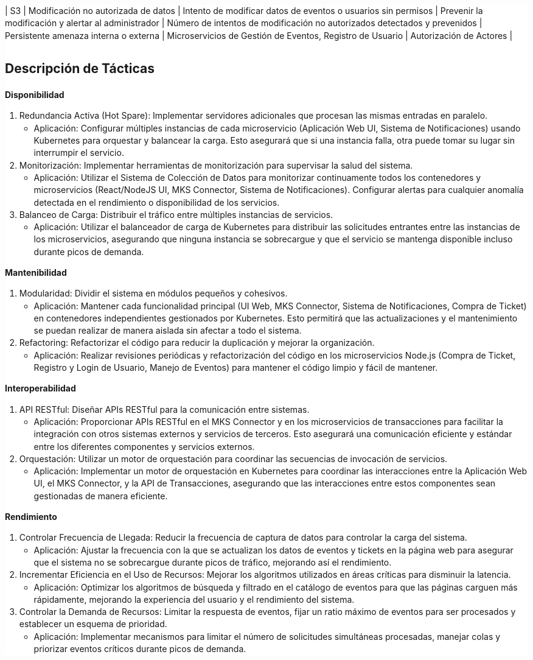 | S3 | Modificación no autorizada de datos | Intento de modificar datos de eventos o usuarios sin permisos | Prevenir la modificación y alertar al administrador | Número de intentos de modificación no autorizados detectados y prevenidos | Persistente amenaza interna o externa | Microservicios de Gestión de Eventos, Registro de Usuario | Autorización de Actores |


## Descripción de Tácticas

**Disponibilidad**
1. Redundancia Activa (Hot Spare): Implementar servidores adicionales que procesan las mismas entradas en paralelo.
    * Aplicación: Configurar múltiples instancias de cada microservicio (Aplicación Web UI, Sistema de Notificaciones) usando Kubernetes para orquestar y balancear la carga. Esto asegurará que si una instancia falla, otra puede tomar su lugar sin interrumpir el servicio.
2. Monitorización: Implementar herramientas de monitorización para supervisar la salud del sistema.
    * Aplicación: Utilizar el Sistema de Colección de Datos para monitorizar continuamente todos los contenedores y microservicios (React/NodeJS UI, MKS Connector, Sistema de Notificaciones). Configurar alertas para cualquier anomalía detectada en el rendimiento o disponibilidad de los servicios.
3. Balanceo de Carga: Distribuir el tráfico entre múltiples instancias de servicios.
    * Aplicación: Utilizar el balanceador de carga de Kubernetes para distribuir las solicitudes entrantes entre las instancias de los microservicios, asegurando que ninguna instancia se sobrecargue y que el servicio se mantenga disponible incluso durante picos de demanda.

**Mantenibilidad**
1. Modularidad: Dividir el sistema en módulos pequeños y cohesivos.
    * Aplicación: Mantener cada funcionalidad principal (UI Web, MKS Connector, Sistema de Notificaciones, Compra de Ticket) en contenedores independientes gestionados por Kubernetes. Esto permitirá que las actualizaciones y el mantenimiento se puedan realizar de manera aislada sin afectar a todo el sistema.
2. Refactoring: Refactorizar el código para reducir la duplicación y mejorar la organización.
    * Aplicación: Realizar revisiones periódicas y refactorización del código en los microservicios Node.js (Compra de Ticket, Registro y Login de Usuario, Manejo de Eventos) para mantener el código limpio y fácil de mantener.

**Interoperabilidad**
1. API RESTful: Diseñar APIs RESTful para la comunicación entre sistemas.
    * Aplicación: Proporcionar APIs RESTful en el MKS Connector y en los microservicios de transacciones para facilitar la integración con otros sistemas externos y servicios de terceros. Esto asegurará una comunicación eficiente y estándar entre los diferentes componentes y servicios externos.
2. Orquestación: Utilizar un motor de orquestación para coordinar las secuencias de invocación de servicios.
    * Aplicación: Implementar un motor de orquestación en Kubernetes para coordinar las interacciones entre la Aplicación Web UI, el MKS Connector, y la API de Transacciones, asegurando que las interacciones entre estos componentes sean gestionadas de manera eficiente.

**Rendimiento**
1. Controlar Frecuencia de Llegada: Reducir la frecuencia de captura de datos para controlar la carga del sistema.
    * Aplicación: Ajustar la frecuencia con la que se actualizan los datos de eventos y tickets en la página web para asegurar que el sistema no se sobrecargue durante picos de tráfico, mejorando así el rendimiento.
2. Incrementar Eficiencia en el Uso de Recursos: Mejorar los algoritmos utilizados en áreas críticas para disminuir la latencia.
    * Aplicación: Optimizar los algoritmos de búsqueda y filtrado en el catálogo de eventos para que las páginas carguen más rápidamente, mejorando la experiencia del usuario y el rendimiento del sistema.
3. Controlar la Demanda de Recursos: Limitar la respuesta de eventos, fijar un ratio máximo de eventos para ser procesados y establecer un esquema de prioridad.
    * Aplicación: Implementar mecanismos para limitar el número de solicitudes simultáneas procesadas, manejar colas y priorizar eventos críticos durante picos de demanda.
